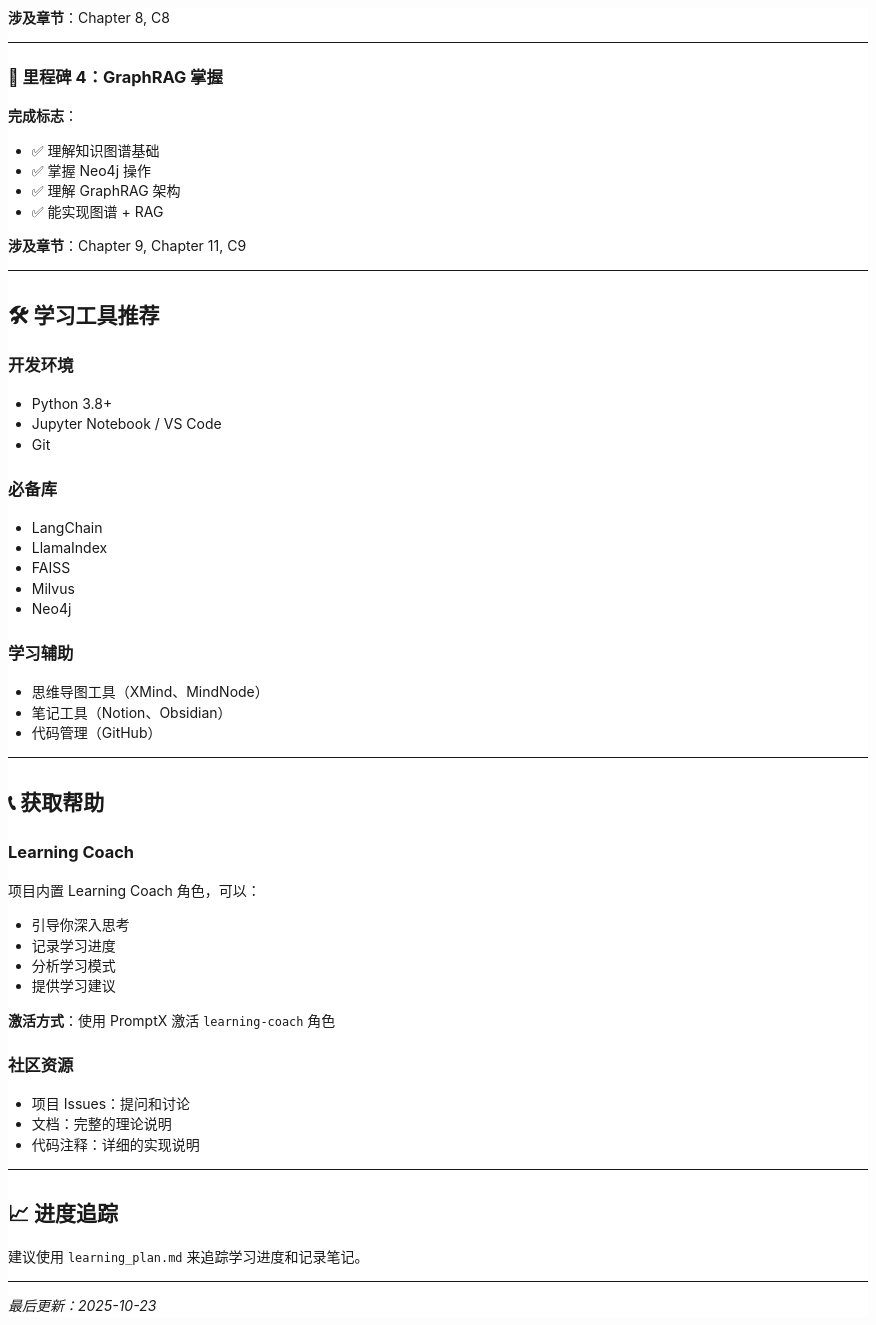 **涉及章节**：Chapter 8, C8

---

### 🎯 里程碑 4：GraphRAG 掌握
**完成标志**：
- ✅ 理解知识图谱基础
- ✅ 掌握 Neo4j 操作
- ✅ 理解 GraphRAG 架构
- ✅ 能实现图谱 + RAG

**涉及章节**：Chapter 9, Chapter 11, C9

---

## 🛠️ 学习工具推荐

### 开发环境
- Python 3.8+
- Jupyter Notebook / VS Code
- Git

### 必备库
- LangChain
- LlamaIndex
- FAISS
- Milvus
- Neo4j

### 学习辅助
- 思维导图工具（XMind、MindNode）
- 笔记工具（Notion、Obsidian）
- 代码管理（GitHub）

---

## 📞 获取帮助

### Learning Coach
项目内置 Learning Coach 角色，可以：
- 引导你深入思考
- 记录学习进度
- 分析学习模式
- 提供学习建议

**激活方式**：使用 PromptX 激活 `learning-coach` 角色

### 社区资源
- 项目 Issues：提问和讨论
- 文档：完整的理论说明
- 代码注释：详细的实现说明

---

## 📈 进度追踪

建议使用 `learning_plan.md` 来追踪学习进度和记录笔记。

---

*最后更新：2025-10-23*

